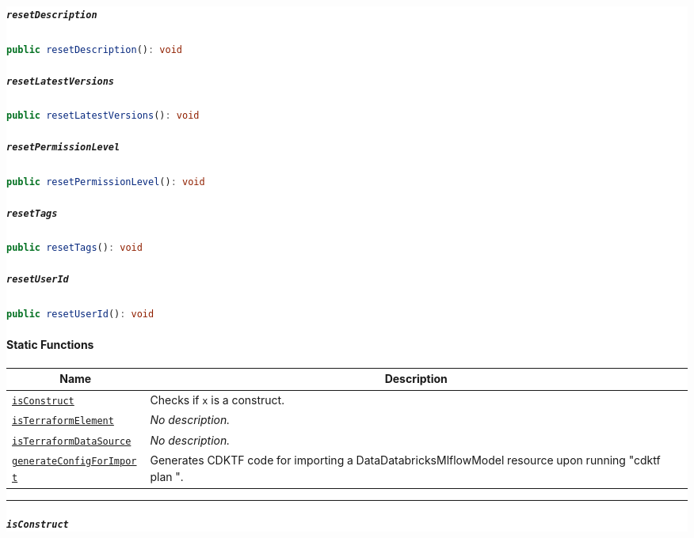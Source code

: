 
##### `resetDescription` <a name="resetDescription" id="@cdktf/provider-databricks.dataDatabricksMlflowModel.DataDatabricksMlflowModel.resetDescription"></a>

```typescript
public resetDescription(): void
```

##### `resetLatestVersions` <a name="resetLatestVersions" id="@cdktf/provider-databricks.dataDatabricksMlflowModel.DataDatabricksMlflowModel.resetLatestVersions"></a>

```typescript
public resetLatestVersions(): void
```

##### `resetPermissionLevel` <a name="resetPermissionLevel" id="@cdktf/provider-databricks.dataDatabricksMlflowModel.DataDatabricksMlflowModel.resetPermissionLevel"></a>

```typescript
public resetPermissionLevel(): void
```

##### `resetTags` <a name="resetTags" id="@cdktf/provider-databricks.dataDatabricksMlflowModel.DataDatabricksMlflowModel.resetTags"></a>

```typescript
public resetTags(): void
```

##### `resetUserId` <a name="resetUserId" id="@cdktf/provider-databricks.dataDatabricksMlflowModel.DataDatabricksMlflowModel.resetUserId"></a>

```typescript
public resetUserId(): void
```

#### Static Functions <a name="Static Functions" id="Static Functions"></a>

| **Name** | **Description** |
| --- | --- |
| <code><a href="#@cdktf/provider-databricks.dataDatabricksMlflowModel.DataDatabricksMlflowModel.isConstruct">isConstruct</a></code> | Checks if `x` is a construct. |
| <code><a href="#@cdktf/provider-databricks.dataDatabricksMlflowModel.DataDatabricksMlflowModel.isTerraformElement">isTerraformElement</a></code> | *No description.* |
| <code><a href="#@cdktf/provider-databricks.dataDatabricksMlflowModel.DataDatabricksMlflowModel.isTerraformDataSource">isTerraformDataSource</a></code> | *No description.* |
| <code><a href="#@cdktf/provider-databricks.dataDatabricksMlflowModel.DataDatabricksMlflowModel.generateConfigForImport">generateConfigForImport</a></code> | Generates CDKTF code for importing a DataDatabricksMlflowModel resource upon running "cdktf plan <stack-name>". |

---

##### `isConstruct` <a name="isConstruct" id="@cdktf/provider-databricks.dataDatabricksMlflowModel.DataDatabricksMlflowModel.isConstruct"></a>

